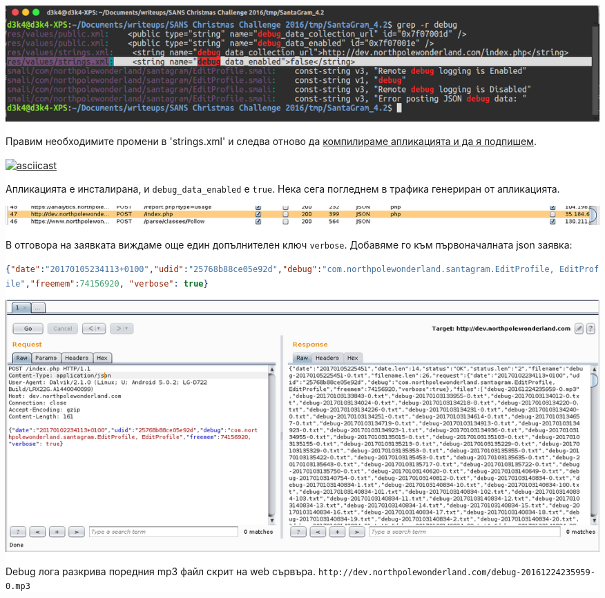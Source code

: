 ![](images/SantaGram_debug2.png)

Правим необходимите промени в 'strings.xml' и следва отново да [компилираме апликацията и да я подпишем](https://forum.xda-developers.com/showthread.php?t=2213985).

[![asciicast](https://asciinema.org/a/23n3ucwivj120q2a8bbxk0d94.png)](https://asciinema.org/a/23n3ucwivj120q2a8bbxk0d94)

Апликацията е инсталирана, и `debug_data_enabled` е `true`. Нека сега погледнем в трафика генериран от апликацията.

![](images/debug_request.png)

В отговора на заявката виждаме още един допълнителен ключ `verbose`. Добавяме го към първоначалната json заявка:

```json
{"date":"20170105234113+0100","udid":"25768b88ce05e92d","debug":"com.northpolewonderland.santagram.EditProfile, EditProfile","freemem":74156920, "verbose": true}
```
![](images/debug_response.png)

Debug лога разкрива поредния mp3 файл скрит на web сървъра.
`http://dev.northpolewonderland.com/debug-20161224235959-0.mp3`

